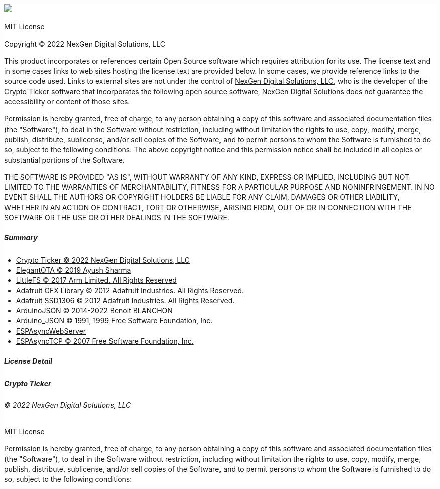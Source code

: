 ![](https://opensource.org/files/OSIApproved_1.png)

MIT License

Copyright © 2022 NexGen Digital Solutions, LLC

This product incorporates or references certain Open Source software which requires attribution for its use. The license text and in some cases links to web sites hosting the license text are provided below. In some cases, we provide reference links to the source code used. Links to external sites are not under the control of [NexGen Digital Solutions, LLC](https://nexgendigital.solutions/), who is the developer of the Crypto Ticker software that incorporates the following open source software, NexGen Digital Solutions does not guarantee the accessibility or content of those sites.

Permission is hereby granted, free of charge, to any person obtaining a copy of this software and associated documentation files (the "Software"), to deal in the Software without restriction, including without limitation the rights to use, copy, modify, merge, publish, distribute, sublicense, and/or sell copies of the Software, and to permit persons to whom the Software is furnished to do so, subject to the following conditions: The above copyright notice and this permission notice shall be included in all copies or substantial portions of the Software.

THE SOFTWARE IS PROVIDED "AS IS", WITHOUT WARRANTY OF ANY KIND, EXPRESS OR IMPLIED, INCLUDING BUT NOT LIMITED TO THE WARRANTIES OF MERCHANTABILITY, FITNESS FOR A PARTICULAR PURPOSE AND NONINFRINGEMENT. IN NO EVENT SHALL THE AUTHORS OR COPYRIGHT HOLDERS BE LIABLE FOR ANY CLAIM, DAMAGES OR OTHER LIABILITY, WHETHER IN AN ACTION OF CONTRACT, TORT OR OTHERWISE, ARISING FROM, OUT OF OR IN CONNECTION WITH THE SOFTWARE OR THE USE OR OTHER DEALINGS IN THE SOFTWARE.

##### Summary

*   [Crypto Ticker © 2022 NexGen Digital Solutions, LLC](https://github.com/NexGen-Digital-Solutions/NexGen-Crypto-Ticker/)
*   [ElegantOTA © 2019 Ayush Sharma](https://github.com/ayushsharma82/ElegantOTA/)
*   [LittleFS © 2017 Arm Limited. All Rights Reserved](https://github.com/littlefs-project/littlefs/)
*   [Adafruit GFX Library © 2012 Adafruit Industries. All Rights Reserved.](https://github.com/adafruit/Adafruit-GFX-Library/)
*   [Adafruit SSD1306 © 2012 Adafruit Industries. All Rights Reserved.](https://github.com/adafruit/Adafruit_SSD1306/)
*   [ArduinoJSON © 2014-2022 Benoit BLANCHON](https://github.com/bblanchon/ArduinoJson/)
*   [Arduino\_JSON © 1991, 1999 Free Software Foundation, Inc.](https://github.com/arduino-libraries/Arduino_JSON/)
*   [ESPAsyncWebServer](https://github.com/me-no-dev/ESPAsyncWebServer/)
*   [ESPAsyncTCP © 2007 Free Software Foundation, Inc.](https://github.com/me-no-dev/ESPAsyncTCP/)

##### License Detail

##### Crypto Ticker

###### © 2022 NexGen Digital Solutions, LLC  
MIT License

Permission is hereby granted, free of charge, to any person obtaining a copy of this software and associated documentation files (the "Software"), to deal in the Software without restriction, including without limitation the rights to use, copy, modify, merge, publish, distribute, sublicense, and/or sell copies of the Software, and to permit persons to whom the Software is furnished to do so, subject to the following conditions:
